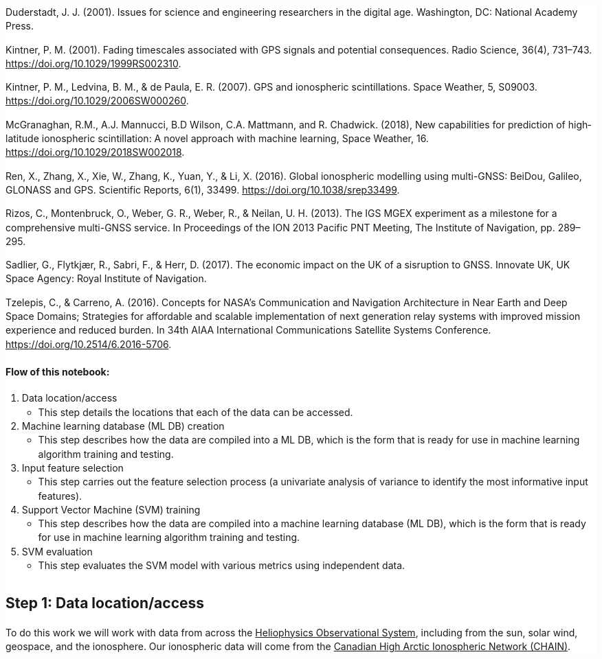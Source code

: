 Duderstadt, J. J. (2001). Issues for science and engineering researchers in the digital age. Washington, DC: National Academy Press.

Kintner, P. M. (2001). Fading timescales associated with GPS signals and potential consequences. Radio Science, 36(4), 731–743. https://doi.org/10.1029/1999RS002310.

Kintner, P. M., Ledvina, B. M., & de Paula, E. R. (2007). GPS and ionospheric scintillations. Space Weather, 5, S09003. https://doi.org/10.1029/2006SW000260.

McGranaghan, R.M., A.J. Mannucci, B.D Wilson, C.A. Mattmann, and R. Chadwick. (2018), New capabilities for prediction of high‐latitude ionospheric scintillation: A novel approach with machine learning, Space Weather, 16. https://doi.org/10.1029/2018SW002018.

Ren, X., Zhang, X., Xie, W., Zhang, K., Yuan, Y., & Li, X. (2016). Global ionospheric modelling using multi-GNSS: BeiDou, Galileo, GLONASS and GPS. Scientific Reports, 6(1), 33499. https://doi.org/10.1038/srep33499.

Rizos, C., Montenbruck, O., Weber, G. R., Weber, R., & Neilan, U. H. (2013). The IGS MGEX experiment as a milestone for a comprehensive multi-GNSS service. In Proceedings of the ION 2013 Pacific PNT Meeting, The Institute of Navigation, pp. 289–295.

Sadlier, G., Flytkjær, R., Sabri, F., & Herr, D. (2017). The economic impact on the UK of a sisruption to GNSS. Innovate UK, UK Space Agency: Royal Institute of Navigation.

Tzelepis, C., & Carreno, A. (2016). Concepts for NASA’s Communication and Navigation Architecture in Near Earth and Deep Space Domains; Strategies for affordable and scalable implementation of next generation relay systems with improved mission experience and reduced burden. In 34th AIAA International Communications Satellite Systems Conference. https://doi.org/10.2514/6.2016-5706.



#### Flow of this notebook:

1. Data location/access
    - This step details the locations that each of the data can be accessed.
2. Machine learning database (ML DB) creation
    - This step describes how the data are compiled into a ML DB, which is the form that is ready for use in machine learning algorithm training and testing. 
3. Input feature selection
    - This step carries out the feature selection process (a univariate analysis of variance to identify the most informative input features).
4. Support Vector Machine (SVM) training
    - This step describes how the data are compiled into a machine learning database (ML DB), which is the form that is ready for use in machine learning algorithm training and testing. 
5. SVM evaluation
    - This step evaluates the SVM model with various metrics using independent data.

    


## Step 1: Data location/access

To do this work we will work with data from across the [Heliophysics Observational System](https://smd-prod.s3.amazonaws.com/science-red/s3fs-public/atoms/files/FLEETS_WIDE_Helio_2018_TAGGED.pdf "Heliophysics Observational System"), including from the sun, solar wind, geospace, and the ionosphere. Our ionospheric data will come from the [Canadian High Arctic Ionospheric Network (CHAIN)](http://chain.physics.unb.ca/chain/ "CHAIN"). 
